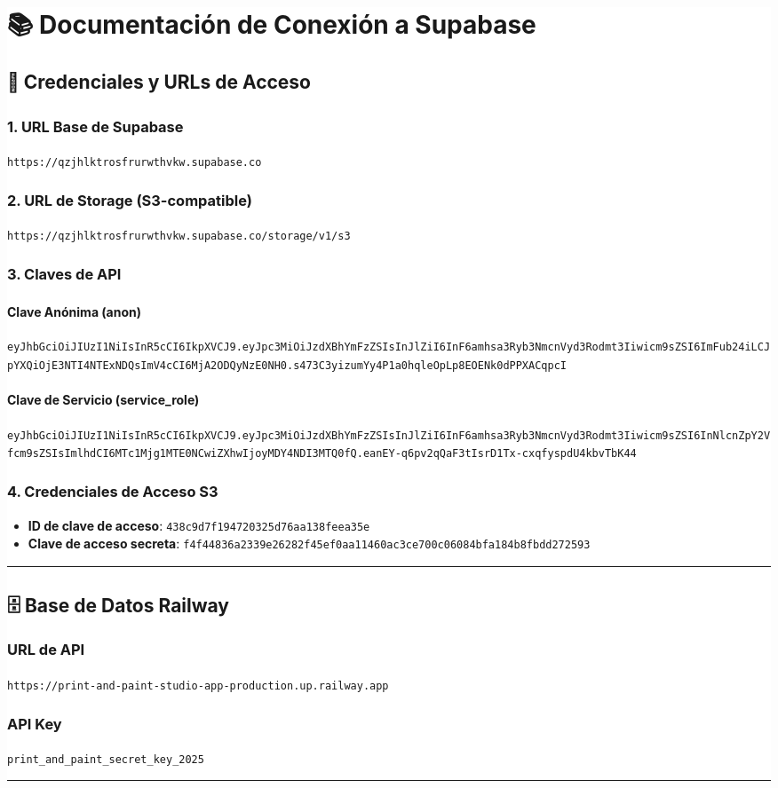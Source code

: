 # 📚 Documentación de Conexión a Supabase

## 🔐 Credenciales y URLs de Acceso

### 1. **URL Base de Supabase**
```
https://qzjhlktrosfrurwthvkw.supabase.co
```

### 2. **URL de Storage (S3-compatible)**
```
https://qzjhlktrosfrurwthvkw.supabase.co/storage/v1/s3
```

### 3. **Claves de API**

#### **Clave Anónima (anon)**
```
eyJhbGciOiJIUzI1NiIsInR5cCI6IkpXVCJ9.eyJpc3MiOiJzdXBhYmFzZSIsInJlZiI6InF6amhsa3Ryb3NmcnVyd3Rodmt3Iiwicm9sZSI6ImFub24iLCJpYXQiOjE3NTI4NTExNDQsImV4cCI6MjA2ODQyNzE0NH0.s473C3yizumYy4P1a0hqleOpLp8EOENk0dPPXACqpcI
```

#### **Clave de Servicio (service_role)**
```
eyJhbGciOiJIUzI1NiIsInR5cCI6IkpXVCJ9.eyJpc3MiOiJzdXBhYmFzZSIsInJlZiI6InF6amhsa3Ryb3NmcnVyd3Rodmt3Iiwicm9sZSI6InNlcnZpY2Vfcm9sZSIsImlhdCI6MTc1Mjg1MTE0NCwiZXhwIjoyMDY4NDI3MTQ0fQ.eanEY-q6pv2qQaF3tIsrD1Tx-cxqfyspdU4kbvTbK44
```

### 4. **Credenciales de Acceso S3**
- **ID de clave de acceso**: `438c9d7f194720325d76aa138feea35e`
- **Clave de acceso secreta**: `f4f44836a2339e26282f45ef0aa11460ac3ce700c06084bfa184b8fbdd272593`

---

## 🗄️ Base de Datos Railway

### **URL de API**
```
https://print-and-paint-studio-app-production.up.railway.app
```

### **API Key**
```
print_and_paint_secret_key_2025
```

---
